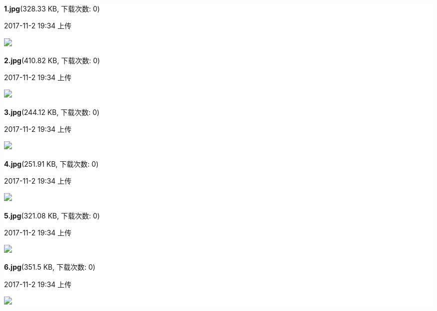 
**1.jpg**(328.33 KB, 下载次数: 0)



2017-11-2 19:34 上传



![](https://cdn.jsdelivr.net/gh/lzjluzijie/beichao@main/static/img/193437lgg7bmzblem2xzml.jpg)



**2.jpg**(410.82 KB, 下载次数: 0)



2017-11-2 19:34 上传



![](https://cdn.jsdelivr.net/gh/lzjluzijie/beichao@main/static/img/193438kbi4i5571h739vl3.jpg)



**3.jpg**(244.12 KB, 下载次数: 0)



2017-11-2 19:34 上传



![](https://cdn.jsdelivr.net/gh/lzjluzijie/beichao@main/static/img/193439sb4jkdqdczoikm33.jpg)



**4.jpg**(251.91 KB, 下载次数: 0)



2017-11-2 19:34 上传



![](https://cdn.jsdelivr.net/gh/lzjluzijie/beichao@main/static/img/193440ecetr0rjp0er5qej.jpg)



**5.jpg**(321.08 KB, 下载次数: 0)



2017-11-2 19:34 上传



![](https://cdn.jsdelivr.net/gh/lzjluzijie/beichao@main/static/img/193441gzv5e14qv9vek1wy.jpg)



**6.jpg**(351.5 KB, 下载次数: 0)



2017-11-2 19:34 上传



![](https://cdn.jsdelivr.net/gh/lzjluzijie/beichao@main/static/img/193443jioyu69vsrfeszzs.jpg)
